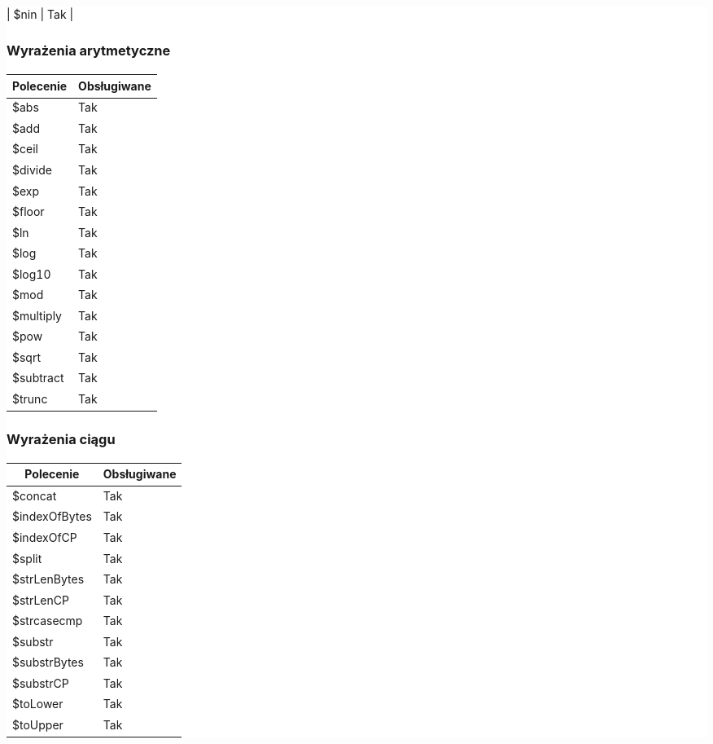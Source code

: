 | $nin | Tak | 

### <a name="arithmetic-expressions"></a>Wyrażenia arytmetyczne

| Polecenie | Obsługiwane |
|---------|---------|
| $abs | Tak |
| $add | Tak |
| $ceil | Tak |
| $divide | Tak |
| $exp | Tak |
| $floor | Tak |
| $ln | Tak |
| $log | Tak |
| $log10 | Tak |
| $mod | Tak |
| $multiply | Tak |
| $pow | Tak |
| $sqrt | Tak |
| $subtract | Tak |
| $trunc | Tak |

### <a name="string-expressions"></a>Wyrażenia ciągu

| Polecenie | Obsługiwane |
|---------|---------|
| $concat | Tak |
| $indexOfBytes | Tak |
| $indexOfCP | Tak |
| $split | Tak |
| $strLenBytes | Tak |
| $strLenCP | Tak |
| $strcasecmp | Tak |
| $substr | Tak |
| $substrBytes | Tak |
| $substrCP | Tak |
| $toLower | Tak |
| $toUpper | Tak |
